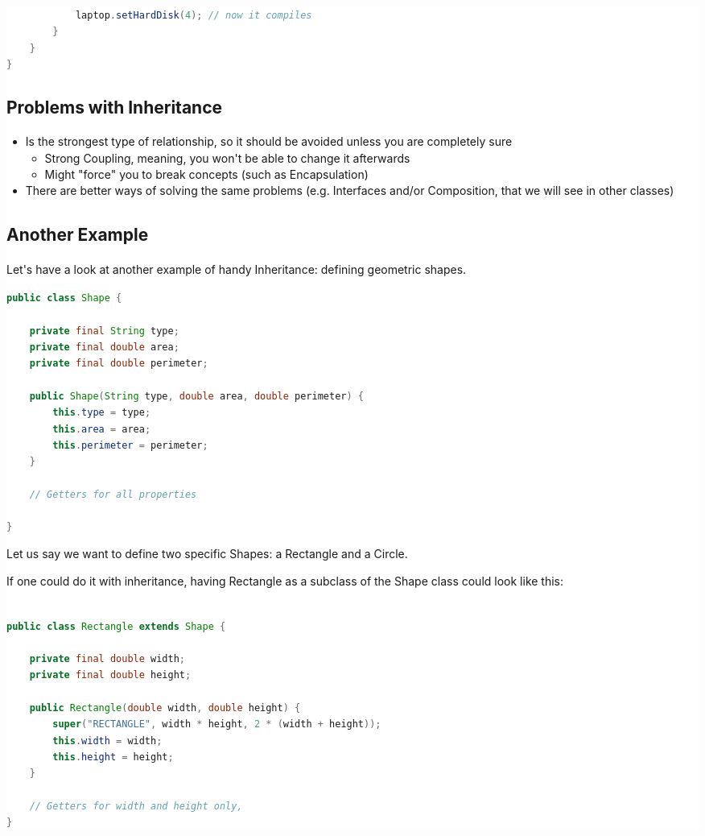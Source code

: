 ```java
            laptop.setHardDisk(4); // now it compiles
        }
    }
}
```

## Problems with Inheritance

- Is the strongest type of relationship, so it should be avoided unless you are completely sure
  - Strong Coupling, meaning, you won't be able to change it afterwards
  - Might "force" you to break concepts (such as Encapsulation)
- There are better ways of solving the same problems (e.g. Interfaces and/or Composition, that we will see in other classes)

## Another Example

Let's have a look at another example of handy Inheritance: defining geometric shapes.

```java
public class Shape {

    private final String type;
    private final double area;
    private final double perimeter;
    
    public Shape(String type, double area, double perimeter) {
        this.type = type;
        this.area = area;
        this.perimeter = perimeter;
    }

    // Getters for all properties

}
```

Let us say we want to define two specific Shapes: a Rectangle and a Circle. 

If one could do it with inheritance, having Rectangle as a subclass of the Shape class could look like this:

```java

public class Rectangle extends Shape {

    private final double width;
    private final double height;

    public Rectangle(double width, double height) {
        super("RECTANGLE", width * height, 2 * (width + height));
        this.width = width;
        this.height = height;
    }

    // Getters for width and height only, 
}
```
